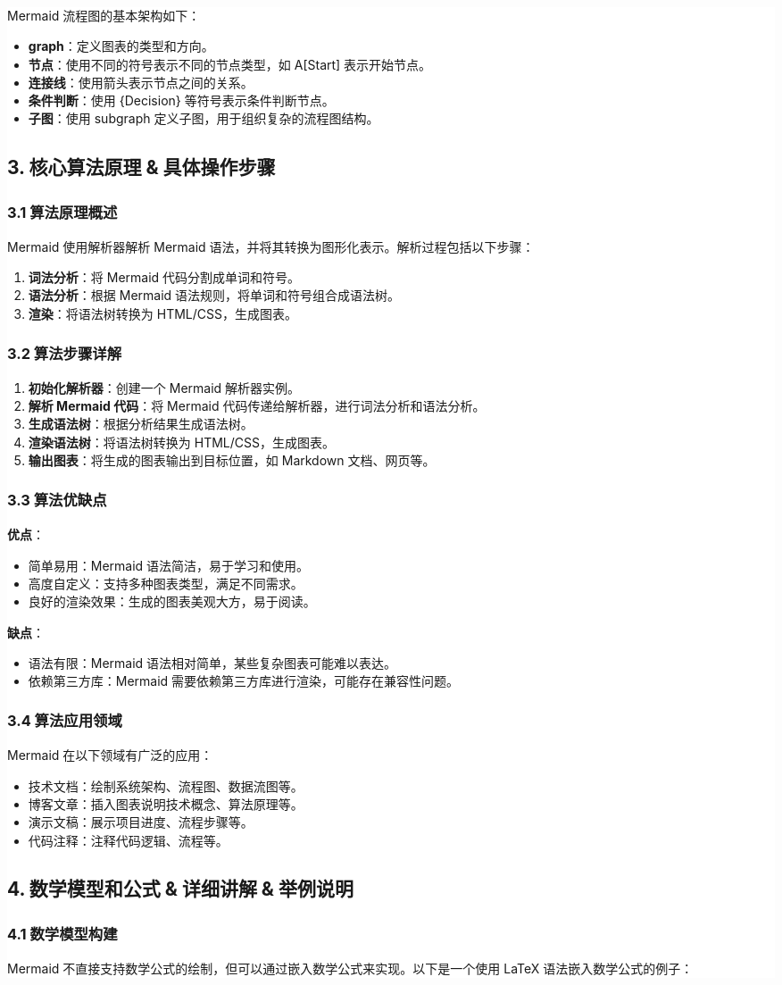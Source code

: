 Mermaid 流程图的基本架构如下：

- **graph**：定义图表的类型和方向。
- **节点**：使用不同的符号表示不同的节点类型，如 A[Start] 表示开始节点。
- **连接线**：使用箭头表示节点之间的关系。
- **条件判断**：使用 {Decision} 等符号表示条件判断节点。
- **子图**：使用 subgraph 定义子图，用于组织复杂的流程图结构。

## 3. 核心算法原理 & 具体操作步骤

### 3.1 算法原理概述

Mermaid 使用解析器解析 Mermaid 语法，并将其转换为图形化表示。解析过程包括以下步骤：

1. **词法分析**：将 Mermaid 代码分割成单词和符号。
2. **语法分析**：根据 Mermaid 语法规则，将单词和符号组合成语法树。
3. **渲染**：将语法树转换为 HTML/CSS，生成图表。

### 3.2 算法步骤详解

1. **初始化解析器**：创建一个 Mermaid 解析器实例。
2. **解析 Mermaid 代码**：将 Mermaid 代码传递给解析器，进行词法分析和语法分析。
3. **生成语法树**：根据分析结果生成语法树。
4. **渲染语法树**：将语法树转换为 HTML/CSS，生成图表。
5. **输出图表**：将生成的图表输出到目标位置，如 Markdown 文档、网页等。

### 3.3 算法优缺点

**优点**：

- 简单易用：Mermaid 语法简洁，易于学习和使用。
- 高度自定义：支持多种图表类型，满足不同需求。
- 良好的渲染效果：生成的图表美观大方，易于阅读。

**缺点**：

- 语法有限：Mermaid 语法相对简单，某些复杂图表可能难以表达。
- 依赖第三方库：Mermaid 需要依赖第三方库进行渲染，可能存在兼容性问题。

### 3.4 算法应用领域

Mermaid 在以下领域有广泛的应用：

- 技术文档：绘制系统架构、流程图、数据流图等。
- 博客文章：插入图表说明技术概念、算法原理等。
- 演示文稿：展示项目进度、流程步骤等。
- 代码注释：注释代码逻辑、流程等。

## 4. 数学模型和公式 & 详细讲解 & 举例说明

### 4.1 数学模型构建

Mermaid 不直接支持数学公式的绘制，但可以通过嵌入数学公式来实现。以下是一个使用 LaTeX 语法嵌入数学公式的例子：
